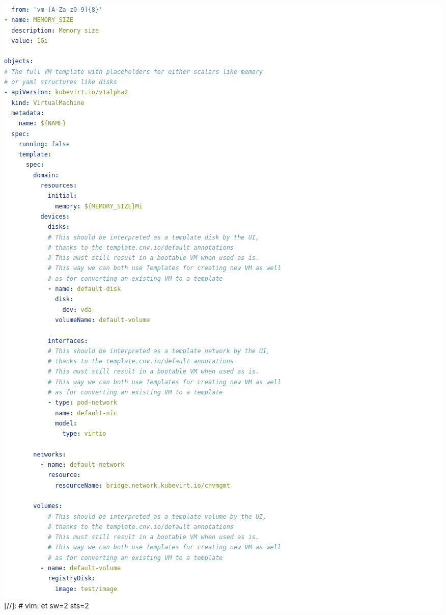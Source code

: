 ```YAML
  from: 'vm-[A-Za-z0-9]{8}'
- name: MEMORY_SIZE
  description: Memory size
  value: 1Gi

objects:
# The full VM template with placeholders for either scalars like memory
# or yaml structures like disks
- apiVersion: kubevirt.io/v1alpha2
  kind: VirtualMachine
  metadata:
    name: ${NAME}
  spec:
    running: false
    template:
      spec:
        domain:
          resources:
            initial:
              memory: ${MEMORY_SIZE}Mi
          devices:
            disks:
            # This should be interpreted as a template disk by the UI,
            # thanks to the template.cnv.io/default annotations
            # This must still result in a bootable VM when used as is.
            # This way we can both use Templates for creating new VM as well
            # as for converting an existing VM to a template
            - name: default-disk
              disk:
                dev: vda
              volumeName: default-volume

            interfaces:
            # This should be interpreted as a template network by the UI,
            # thanks to the template.cnv.io/default annotations
            # This must still result in a bootable VM when used as is.
            # This way we can both use Templates for creating new VM as well
            # as for converting an existing VM to a template
            - type: pod-network
              name: default-nic
              model:
                type: virtio

        networks:
          - name: default-network
            resource:
              resourceName: bridge.network.kubevirt.io/cnvmgmt

        volumes:
            # This should be interpreted as a template volume by the UI,
            # thanks to the template.cnv.io/default annotations
            # This must still result in a bootable VM when used as is.
            # This way we can both use Templates for creating new VM as well
            # as for converting an existing VM to a template
          - name: default-volume
            registryDisk:
              image: test/image

```


[//]: # vim: et sw=2 sts=2
